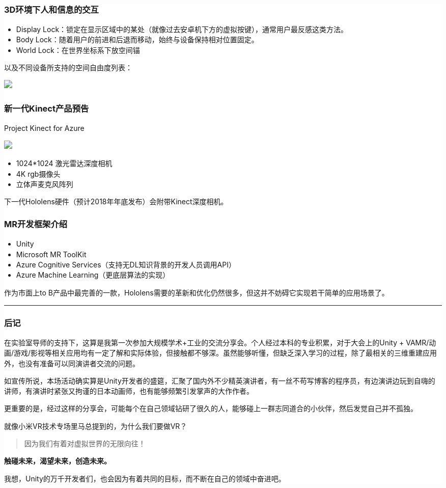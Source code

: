 ### 3D环境下人和信息的交互

* Display Lock：锁定在显示区域中的某处（就像过去安卓机下方的虚拟按键），通常用户最反感这类方法。
* Body Lock：随着用户的前进和后退而移动，始终与设备保持相对位置固定。
* World Lock：在世界坐标系下放空间锚

以及不同设备所支持的空间自由度列表：

![](https://github.com/HusterHope/blogimage/raw/master/unite4-19.jpg)

### 新一代Kinect产品预告

Project Kinect for Azure

![](https://github.com/HusterHope/blogimage/raw/master/unite4-20.jpg)

* 1024*1024 激光雷达深度相机
* 4K rgb摄像头
* 立体声麦克风阵列

下一代Hololens硬件（预计2018年年底发布）会附带Kinect深度相机。

### MR开发框架介绍

* Unity
* Microsoft MR ToolKit
* Azure Cognitive Services（支持无DL知识背景的开发人员调用API）
* Azure Machine Learning（更底层算法的实现）

作为市面上to B产品中最完善的一款，Hololens需要的革新和优化仍然很多，但这并不妨碍它实现若干简单的应用场景了。

---

### 后记

在实验室导师的支持下，这算是我第一次参加大规模学术+工业的交流分享会。个人经过本科的专业积累，对于大会上的Unity + VAMR/动画/游戏/影视等相关应用均有一定了解和实际体验，但接触都不够深。虽然能够听懂，但缺乏深入学习的过程，除了最相关的三维重建应用外，也没有准备可以同演讲者交流的问题。

如宣传所说，本场活动确实算是Unity开发者的盛筵，汇聚了国内外不少精英演讲者，有一丝不苟写博客的程序员，有边演讲边玩到自嗨的讲师，有演讲时紧张又拘谨的日本动画师，也有能够频繁引发掌声的大作作者。

更重要的是，经过这样的分享会，可能每个在自己领域钻研了很久的人，能够碰上一群志同道合的小伙伴，然后发觉自己并不孤独。

就像小米VR技术专场里马总提到的，为什么我们要做VR？

> 因为我们有着对虚拟世界的无限向往！

**触碰未来，渴望未来，创造未来。**

我想，Unity的万千开发者们，也会因为有着共同的目标，而不断在自己的领域中奋进吧。